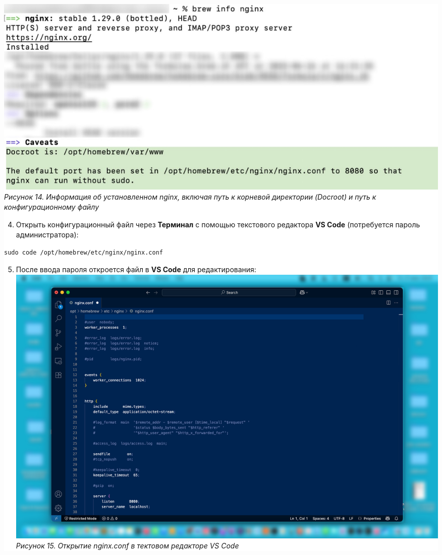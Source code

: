 ![Рисунок14](nginxpics/Рисунок14.png)
*Рисунок 14. Информация об установленном nginx, включая путь к корневой директории (Docroot) и путь к конфигурационному файлу*

4. Открыть конфигурационный файл через **Терминал** с помощью текстового редактора **VS Code** (потребуется пароль администратора):
```
sudo code /opt/homebrew/etc/nginx/nginx.conf
```

5. После ввода пароля откроется файл в **VS Code** для редактирования:
![Рисунок15](nginxpics/Рисунок15.png)
*Рисунок 15. Открытие nginx.conf в тектовом редакторе VS Code*
